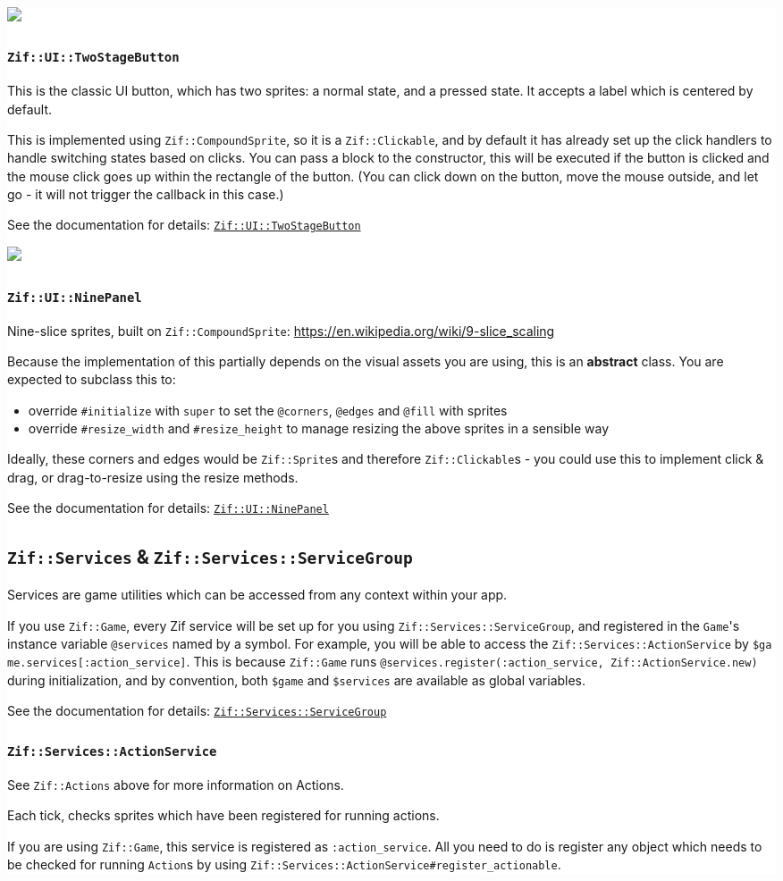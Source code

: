 ![](https://github.com/danhealy/docs/blob/main/dragonruby-zif/input_field.gif?raw=true)

### `Zif::UI::TwoStageButton`
This is the classic UI button, which has two sprites: a normal state, and a pressed state.  It accepts a label which is centered by default.

This is implemented using `Zif::CompoundSprite`, so it is a `Zif::Clickable`, and by default it has already set up the click handlers to handle switching states based on clicks.  You can pass a block to the constructor, this will be executed if the button is clicked and the mouse click goes up within the rectangle of the button. (You can click down on the button, move the mouse outside, and let go - it will not trigger the callback in this case.)

See the documentation for details: [`Zif::UI::TwoStageButton`](https://danhealy.github.io/dragonruby-zif/docs/Zif/UI/TwoStageButton.html)

![](https://github.com/danhealy/docs/blob/main/dragonruby-zif/press_button.gif?raw=true)

### `Zif::UI::NinePanel`
Nine-slice sprites, built on `Zif::CompoundSprite`: https://en.wikipedia.org/wiki/9-slice_scaling

Because the implementation of this partially depends on the visual assets you are using, this is an **abstract** class.  You are expected to subclass this to:
- override `#initialize` with `super` to set the `@corners`, `@edges` and `@fill` with sprites
- override `#resize_width` and `#resize_height` to manage resizing the above sprites in a sensible way

Ideally, these corners and edges would be `Zif::Sprite`s and therefore `Zif::Clickable`s - you could use this to implement click & drag, or drag-to-resize using the resize methods.

See the documentation for details: [`Zif::UI::NinePanel`](https://danhealy.github.io/dragonruby-zif/docs/Zif/UI/NinePanel.html)

## `Zif::Services` & `Zif::Services::ServiceGroup`
Services are game utilities which can be accessed from any context within your app.

If you use `Zif::Game`, every Zif service will be set up for you using `Zif::Services::ServiceGroup`, and registered in the `Game`'s instance variable `@services` named by a symbol.  For example, you will be able to access the `Zif::Services::ActionService` by `$game.services[:action_service]`.  This is because `Zif::Game` runs `@services.register(:action_service, Zif::ActionService.new)` during initialization, and by convention, both `$game` and `$services` are available as global variables.

See the documentation for details: [`Zif::Services::ServiceGroup`](https://danhealy.github.io/dragonruby-zif/docs/Zif/Services/ServiceGroup.html)

### `Zif::Services::ActionService`
See `Zif::Actions` above for more information on Actions.

Each tick, checks sprites which have been registered for running actions.

If you are using `Zif::Game`, this service is registered as `:action_service`.  All you need to do is register any object which needs to be checked for running `Action`s by using `Zif::Services::ActionService#register_actionable`.
